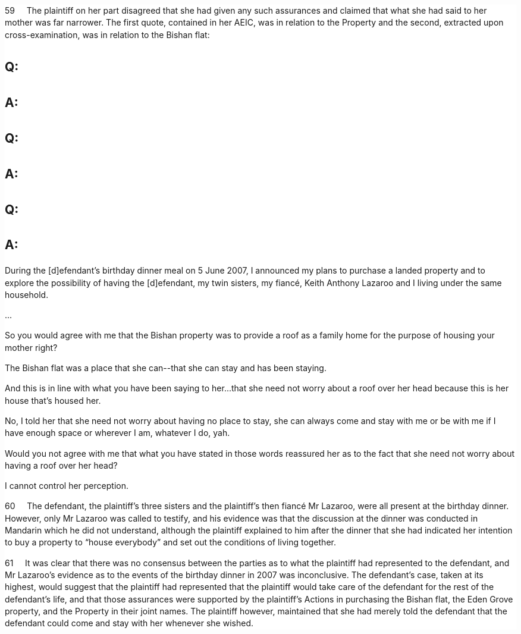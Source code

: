 59     The plaintiff on her part disagreed that she had given any such assurances and claimed that what she had said to her mother was far narrower. The first quote, contained in her AEIC, was in relation to the Property and the second, extracted upon cross-examination, was in relation to the Bishan flat: 


## Q: 

## A: 

## Q: 

## A: 

## Q: 

## A: 

 During the [d]efendant’s birthday dinner meal on 5 June 2007, I announced my plans to purchase a landed property and to explore the possibility of having the [d]efendant, my twin sisters, my fiancé, Keith Anthony Lazaroo and I living under the same household. 

 ... 

 So you would agree with me that the Bishan property was to provide a roof as a family home for the purpose of housing your mother right? 

 The Bishan flat was a place that she can--that she can stay and has been staying. 

 And this is in line with what you have been saying to her...that she need not worry about a roof over her head because this is her house that’s housed her. 

 No, I told her that she need not worry about having no place to stay, she can always come and stay with me or be with me if I have enough space or wherever I am, whatever I do, yah. 

 Would you not agree with me that what you have stated in those words reassured her as to the fact that she need not worry about having a roof over her head? 

 I cannot control her perception. 

60     The defendant, the plaintiff’s three sisters and the plaintiff’s then fiancé Mr Lazaroo, were all present at the birthday dinner. However, only Mr Lazaroo was called to testify, and his evidence was that the discussion at the dinner was conducted in Mandarin which he did not understand, although the plaintiff explained to him after the dinner that she had indicated her intention to buy a property to “house everybody” and set out the conditions of living together. 

61     It was clear that there was no consensus between the parties as to what the plaintiff had represented to the defendant, and Mr Lazaroo’s evidence as to the events of the birthday dinner in 2007 was inconclusive. The defendant’s case, taken at its highest, would suggest that the plaintiff had represented that the plaintiff would take care of the defendant for the rest of the defendant’s life, and that those assurances were supported by the plaintiff’s Actions in purchasing the Bishan flat, the Eden Grove property, and the Property in their joint names. The plaintiff however, maintained that she had merely told the defendant that the defendant could come and stay with her whenever she wished. 
